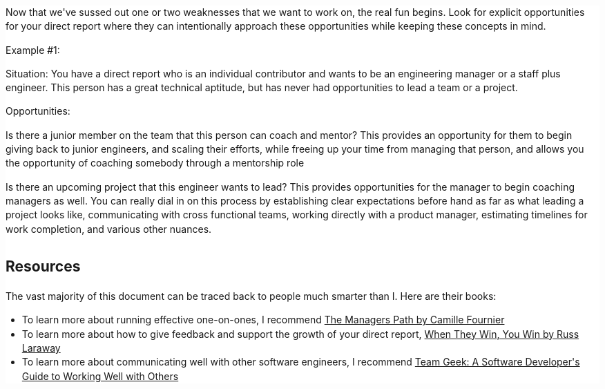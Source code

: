 Now that we've sussed out one or two weaknesses that we want to work on, the real fun begins. Look for explicit opportunities for your direct report where they can intentionally approach these opportunities while keeping these concepts in mind.

Example #1:

Situation: You have a direct report who is an individual contributor and wants to be an engineering manager or a staff plus engineer. This person has a great technical aptitude, but has never had opportunities to lead a team or a project.

Opportunities:

Is there a junior member on the team that this person can coach and mentor? This provides an opportunity for them to begin giving back to junior engineers, and scaling their efforts, while freeing up your time from managing that person, and allows you the opportunity of coaching somebody through a mentorship role

Is there an upcoming project that this engineer wants to lead? This provides opportunities for the manager to begin coaching managers as well. You can really dial in on this process by establishing clear expectations before hand as far as what leading a project looks like, communicating with cross functional teams, working directly with a product manager, estimating timelines for work completion, and various other nuances.

## Resources
The vast majority of this document can be traced back to people much smarter than I. Here are their books:

- To learn more about running effective one-on-ones, I recommend [The Managers Path by Camille Fournier](https://www.amazon.com/The-Managers-Path-audiobook/dp/B07SV4VDWC/ref=sr_1_1?crid=1W1DBW6RBTFCJ&keywords=the+managers+path&qid=1707765447&sprefix=the+managers%2Caps%2C121&sr=8-1)
- To learn more about how to give feedback and support the growth of your direct report, [When They Win, You Win by Russ Laraway](https://www.amazon.com/When-They-Win-You-Manager/dp/B09GDGCZ4Y/ref=sr_1_1?crid=21LLY3Q6ADFXG&keywords=russ+laraway&qid=1707765474&s=audible&sprefix=russ+lara%2Caudible%2C105&sr=1-1)
- To learn more about communicating well with other software engineers, I recommend [Team Geek: A Software Developer's Guide to Working Well with Others](https://www.amazon.com/Team-Geek-Software-Developers-Working/dp/1449302440/ref=sr_1_1?crid=WNY7FLI9EMJI&keywords=team+geek+a+software+developer%27s+guide+to+working+well+with+others&qid=1707765491&s=audible&sprefix=team+geek%2Caudible%2C98&sr=1-1&ufe=app_do%3Aamzn1.fos.006c50ae-5d4c-4777-9bc0-4513d670b6bc)